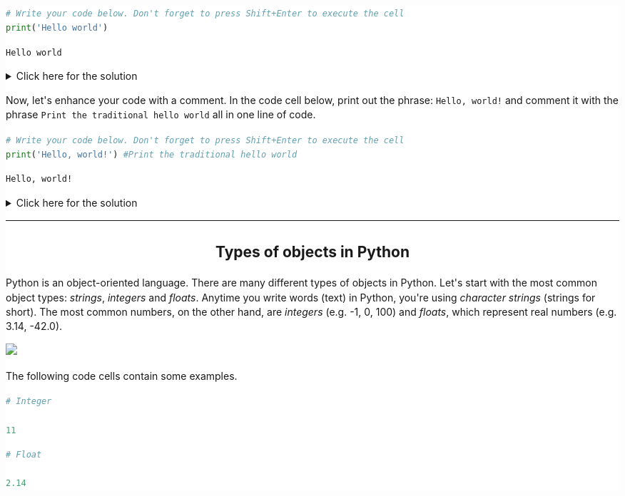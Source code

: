 

```python
# Write your code below. Don't forget to press Shift+Enter to execute the cell
print('Hello world')

```

    Hello world


<details><summary>Click here for the solution</summary></details>


<p>Now, let's enhance your code with a comment. In the code cell below, print out the phrase: <code>Hello, world!</code> and comment it with the phrase <code>Print the traditional hello world</code> all in one line of code.</p>



```python
# Write your code below. Don't forget to press Shift+Enter to execute the cell
print('Hello, world!') #Print the traditional hello world

```

    Hello, world!


<details><summary>Click here for the solution</summary></details>


<hr>


<h2 id="types_objects" align="center">Types of objects in Python</h2>


<p>Python is an object-oriented language. There are many different types of objects in Python. Let's start with the most common object types: <i>strings</i>, <i>integers</i> and <i>floats</i>. Anytime you write words (text) in Python, you're using <i>character strings</i> (strings for short). The most common numbers, on the other hand, are <i>integers</i> (e.g. -1, 0, 100) and <i>floats</i>, which represent real numbers (e.g. 3.14, -42.0).</p>


<a align="center">
    <img src="https://cf-courses-data.s3.us.cloud-object-storage.appdomain.cloud/IBMDeveloperSkillsNetwork-PY0101EN-SkillsNetwork/labs/Module%201/images/TypesObjects.png" width="600">
</a>


<p>The following code cells contain some examples.</p>



```python
# Integer

11
```


```python
# Float

2.14
```
